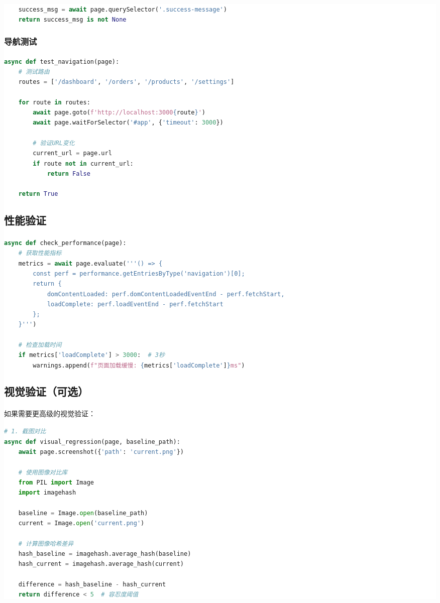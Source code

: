 ```python
    success_msg = await page.querySelector('.success-message')
    return success_msg is not None
```

### 导航测试
```python
async def test_navigation(page):
    # 测试路由
    routes = ['/dashboard', '/orders', '/products', '/settings']

    for route in routes:
        await page.goto(f'http://localhost:3000{route}')
        await page.waitForSelector('#app', {'timeout': 3000})

        # 验证URL变化
        current_url = page.url
        if route not in current_url:
            return False

    return True
```

## 性能验证

```python
async def check_performance(page):
    # 获取性能指标
    metrics = await page.evaluate('''() => {
        const perf = performance.getEntriesByType('navigation')[0];
        return {
            domContentLoaded: perf.domContentLoadedEventEnd - perf.fetchStart,
            loadComplete: perf.loadEventEnd - perf.fetchStart
        };
    }''')

    # 检查加载时间
    if metrics['loadComplete'] > 3000:  # 3秒
        warnings.append(f"页面加载缓慢: {metrics['loadComplete']}ms")
```

## 视觉验证（可选）

如果需要更高级的视觉验证：
```python
# 1. 截图对比
async def visual_regression(page, baseline_path):
    await page.screenshot({'path': 'current.png'})

    # 使用图像对比库
    from PIL import Image
    import imagehash

    baseline = Image.open(baseline_path)
    current = Image.open('current.png')

    # 计算图像哈希差异
    hash_baseline = imagehash.average_hash(baseline)
    hash_current = imagehash.average_hash(current)

    difference = hash_baseline - hash_current
    return difference < 5  # 容忍度阈值
```
